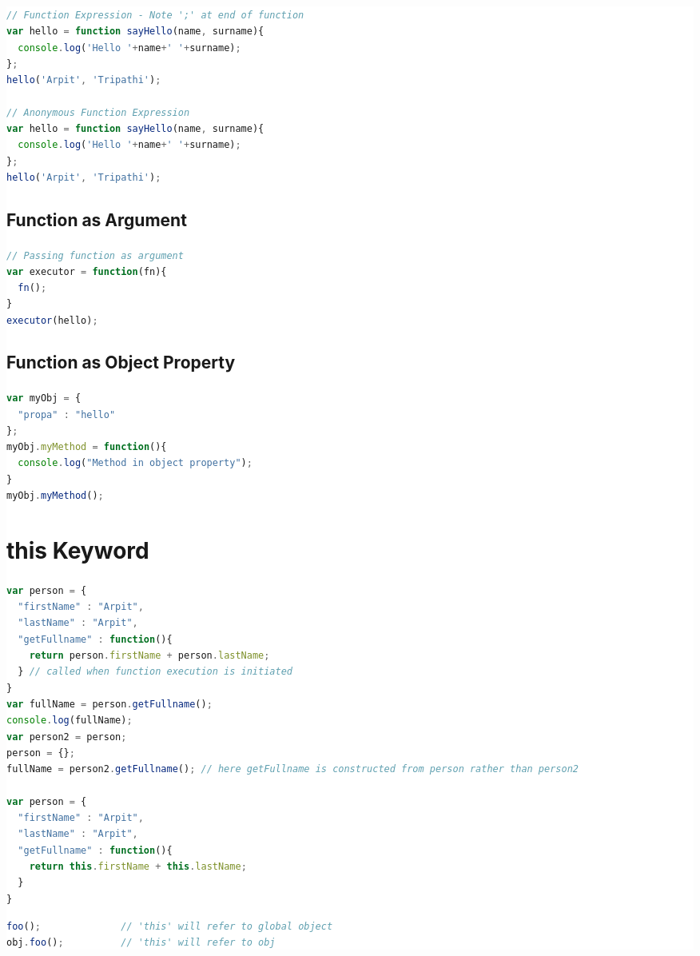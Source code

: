 ```js
// Function Expression - Note ';' at end of function
var hello = function sayHello(name, surname){
  console.log('Hello '+name+' '+surname);
};
hello('Arpit', 'Tripathi');

// Anonymous Function Expression
var hello = function sayHello(name, surname){
  console.log('Hello '+name+' '+surname);
};
hello('Arpit', 'Tripathi');
```

## Function as Argument

```js
// Passing function as argument
var executor = function(fn){
  fn();
}
executor(hello);
```

## Function as Object Property

```js
var myObj = {
  "propa" : "hello"
};
myObj.myMethod = function(){
  console.log("Method in object property");
}
myObj.myMethod();
```

# this Keyword

```js
var person = {
  "firstName" : "Arpit",
  "lastName" : "Arpit",
  "getFullname" : function(){
    return person.firstName + person.lastName;
  } // called when function execution is initiated
}
var fullName = person.getFullname();
console.log(fullName);
var person2 = person;
person = {};
fullName = person2.getFullname(); // here getFullname is constructed from person rather than person2

var person = {
  "firstName" : "Arpit",
  "lastName" : "Arpit",
  "getFullname" : function(){
    return this.firstName + this.lastName;
  }
}
```
```js
foo();              // 'this' will refer to global object
obj.foo();          // 'this' will refer to obj
```